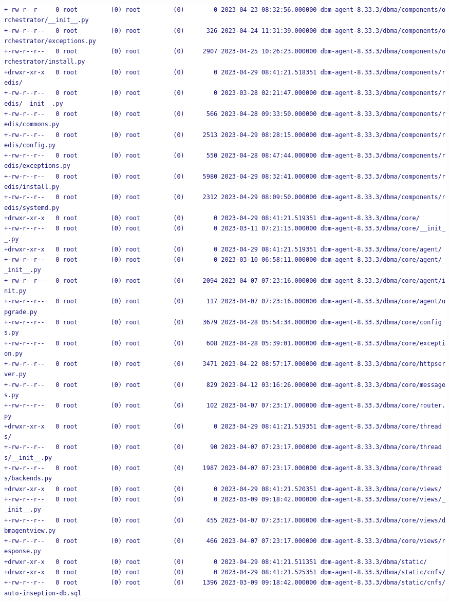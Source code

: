 ```diff
+-rw-r--r--   0 root         (0) root         (0)        0 2023-04-23 08:32:56.000000 dbm-agent-8.33.3/dbma/components/orchestrator/__init__.py
+-rw-r--r--   0 root         (0) root         (0)      326 2023-04-24 11:31:39.000000 dbm-agent-8.33.3/dbma/components/orchestrator/exceptions.py
+-rw-r--r--   0 root         (0) root         (0)     2907 2023-04-25 10:26:23.000000 dbm-agent-8.33.3/dbma/components/orchestrator/install.py
+drwxr-xr-x   0 root         (0) root         (0)        0 2023-04-29 08:41:21.518351 dbm-agent-8.33.3/dbma/components/redis/
+-rw-r--r--   0 root         (0) root         (0)        0 2023-03-28 02:21:47.000000 dbm-agent-8.33.3/dbma/components/redis/__init__.py
+-rw-r--r--   0 root         (0) root         (0)      566 2023-04-28 09:33:50.000000 dbm-agent-8.33.3/dbma/components/redis/commons.py
+-rw-r--r--   0 root         (0) root         (0)     2513 2023-04-29 08:28:15.000000 dbm-agent-8.33.3/dbma/components/redis/config.py
+-rw-r--r--   0 root         (0) root         (0)      550 2023-04-28 08:47:44.000000 dbm-agent-8.33.3/dbma/components/redis/exceptions.py
+-rw-r--r--   0 root         (0) root         (0)     5980 2023-04-29 08:32:41.000000 dbm-agent-8.33.3/dbma/components/redis/install.py
+-rw-r--r--   0 root         (0) root         (0)     2312 2023-04-29 08:09:50.000000 dbm-agent-8.33.3/dbma/components/redis/systemd.py
+drwxr-xr-x   0 root         (0) root         (0)        0 2023-04-29 08:41:21.519351 dbm-agent-8.33.3/dbma/core/
+-rw-r--r--   0 root         (0) root         (0)        0 2023-03-11 07:21:13.000000 dbm-agent-8.33.3/dbma/core/__init__.py
+drwxr-xr-x   0 root         (0) root         (0)        0 2023-04-29 08:41:21.519351 dbm-agent-8.33.3/dbma/core/agent/
+-rw-r--r--   0 root         (0) root         (0)        0 2023-03-10 06:58:11.000000 dbm-agent-8.33.3/dbma/core/agent/__init__.py
+-rw-r--r--   0 root         (0) root         (0)     2094 2023-04-07 07:23:16.000000 dbm-agent-8.33.3/dbma/core/agent/init.py
+-rw-r--r--   0 root         (0) root         (0)      117 2023-04-07 07:23:16.000000 dbm-agent-8.33.3/dbma/core/agent/upgrade.py
+-rw-r--r--   0 root         (0) root         (0)     3679 2023-04-28 05:54:34.000000 dbm-agent-8.33.3/dbma/core/configs.py
+-rw-r--r--   0 root         (0) root         (0)      608 2023-04-28 05:39:01.000000 dbm-agent-8.33.3/dbma/core/exception.py
+-rw-r--r--   0 root         (0) root         (0)     3471 2023-04-22 08:57:17.000000 dbm-agent-8.33.3/dbma/core/httpserver.py
+-rw-r--r--   0 root         (0) root         (0)      829 2023-04-12 03:16:26.000000 dbm-agent-8.33.3/dbma/core/messages.py
+-rw-r--r--   0 root         (0) root         (0)      102 2023-04-07 07:23:17.000000 dbm-agent-8.33.3/dbma/core/router.py
+drwxr-xr-x   0 root         (0) root         (0)        0 2023-04-29 08:41:21.519351 dbm-agent-8.33.3/dbma/core/threads/
+-rw-r--r--   0 root         (0) root         (0)       90 2023-04-07 07:23:17.000000 dbm-agent-8.33.3/dbma/core/threads/__init__.py
+-rw-r--r--   0 root         (0) root         (0)     1987 2023-04-07 07:23:17.000000 dbm-agent-8.33.3/dbma/core/threads/backends.py
+drwxr-xr-x   0 root         (0) root         (0)        0 2023-04-29 08:41:21.520351 dbm-agent-8.33.3/dbma/core/views/
+-rw-r--r--   0 root         (0) root         (0)        0 2023-03-09 09:18:42.000000 dbm-agent-8.33.3/dbma/core/views/__init__.py
+-rw-r--r--   0 root         (0) root         (0)      455 2023-04-07 07:23:17.000000 dbm-agent-8.33.3/dbma/core/views/dbmagentview.py
+-rw-r--r--   0 root         (0) root         (0)      466 2023-04-07 07:23:17.000000 dbm-agent-8.33.3/dbma/core/views/response.py
+drwxr-xr-x   0 root         (0) root         (0)        0 2023-04-29 08:41:21.511351 dbm-agent-8.33.3/dbma/static/
+drwxr-xr-x   0 root         (0) root         (0)        0 2023-04-29 08:41:21.525351 dbm-agent-8.33.3/dbma/static/cnfs/
+-rw-r--r--   0 root         (0) root         (0)     1396 2023-03-09 09:18:42.000000 dbm-agent-8.33.3/dbma/static/cnfs/auto-inseption-db.sql
```